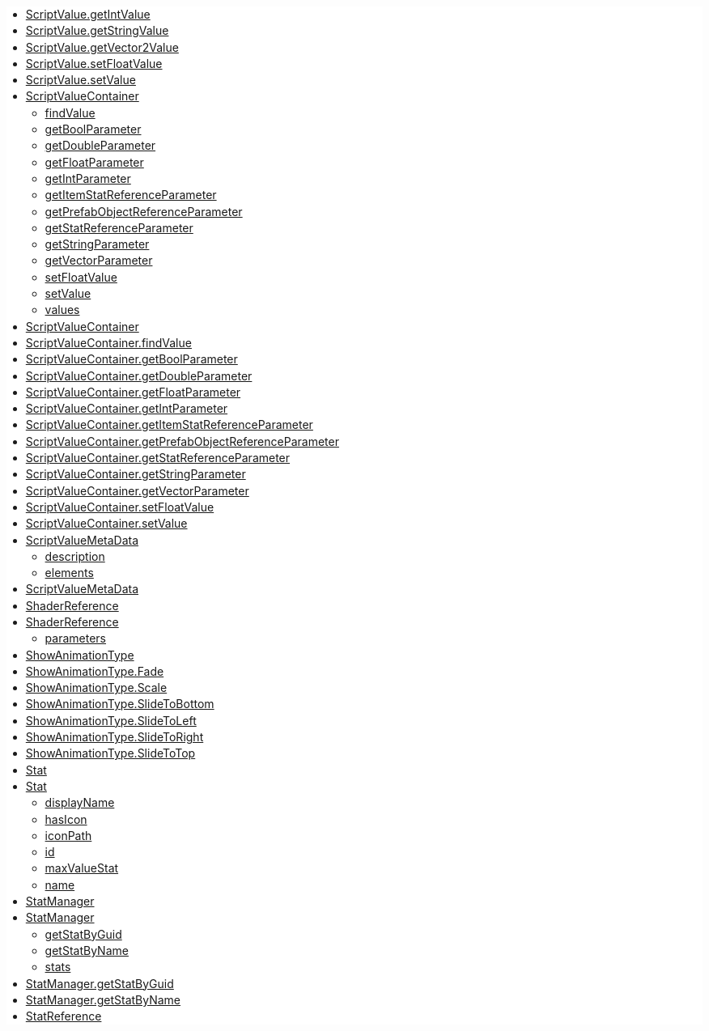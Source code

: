 - [ScriptValue.getIntValue](#scriptvaluegetintvalue)
- [ScriptValue.getStringValue](#scriptvaluegetstringvalue)
- [ScriptValue.getVector2Value](#scriptvaluegetvector2value)
- [ScriptValue.setFloatValue](#scriptvaluesetfloatvalue)
- [ScriptValue.setValue](#scriptvaluesetvalue)
- [ScriptValueContainer](#scriptvaluecontainer)
  - [findValue](#findvalue)
  - [getBoolParameter](#getboolparameter)
  - [getDoubleParameter](#getdoubleparameter)
  - [getFloatParameter](#getfloatparameter)
  - [getIntParameter](#getintparameter)
  - [getItemStatReferenceParameter](#getitemstatreferenceparameter)
  - [getPrefabObjectReferenceParameter](#getprefabobjectreferenceparameter)
  - [getStatReferenceParameter](#getstatreferenceparameter)
  - [getStringParameter](#getstringparameter)
  - [getVectorParameter](#getvectorparameter)
  - [setFloatValue](#setfloatvalue-1)
  - [setValue](#setvalue-1)
  - [values](#values)
- [ScriptValueContainer](#scriptvaluecontainer-1)
- [ScriptValueContainer.findValue](#scriptvaluecontainerfindvalue)
- [ScriptValueContainer.getBoolParameter](#scriptvaluecontainergetboolparameter)
- [ScriptValueContainer.getDoubleParameter](#scriptvaluecontainergetdoubleparameter)
- [ScriptValueContainer.getFloatParameter](#scriptvaluecontainergetfloatparameter)
- [ScriptValueContainer.getIntParameter](#scriptvaluecontainergetintparameter)
- [ScriptValueContainer.getItemStatReferenceParameter](#scriptvaluecontainergetitemstatreferenceparameter)
- [ScriptValueContainer.getPrefabObjectReferenceParameter](#scriptvaluecontainergetprefabobjectreferenceparameter)
- [ScriptValueContainer.getStatReferenceParameter](#scriptvaluecontainergetstatreferenceparameter)
- [ScriptValueContainer.getStringParameter](#scriptvaluecontainergetstringparameter)
- [ScriptValueContainer.getVectorParameter](#scriptvaluecontainergetvectorparameter)
- [ScriptValueContainer.setFloatValue](#scriptvaluecontainersetfloatvalue)
- [ScriptValueContainer.setValue](#scriptvaluecontainersetvalue)
- [ScriptValueMetaData](#scriptvaluemetadata)
  - [description](#description-1)
  - [elements](#elements)
- [ScriptValueMetaData](#scriptvaluemetadata-1)
- [ShaderReference](#shaderreference)
- [ShaderReference](#shaderreference-1)
  - [parameters](#parameters)
- [ShowAnimationType](#showanimationtype)
- [ShowAnimationType.Fade](#showanimationtypefade)
- [ShowAnimationType.Scale](#showanimationtypescale)
- [ShowAnimationType.SlideToBottom](#showanimationtypeslidetobottom)
- [ShowAnimationType.SlideToLeft](#showanimationtypeslidetoleft)
- [ShowAnimationType.SlideToRight](#showanimationtypeslidetoright)
- [ShowAnimationType.SlideToTop](#showanimationtypeslidetotop)
- [Stat](#stat-1)
- [Stat](#stat-2)
  - [displayName](#displayname-7)
  - [hasIcon](#hasicon-1)
  - [iconPath](#iconpath-3)
  - [id](#id-2)
  - [maxValueStat](#maxvaluestat)
  - [name](#name-12)
- [StatManager](#statmanager)
- [StatManager](#statmanager-1)
  - [getStatByGuid](#getstatbyguid-1)
  - [getStatByName](#getstatbyname-2)
  - [stats](#stats-1)
- [StatManager.getStatByGuid](#statmanagergetstatbyguid)
- [StatManager.getStatByName](#statmanagergetstatbyname)
- [StatReference](#statreference)